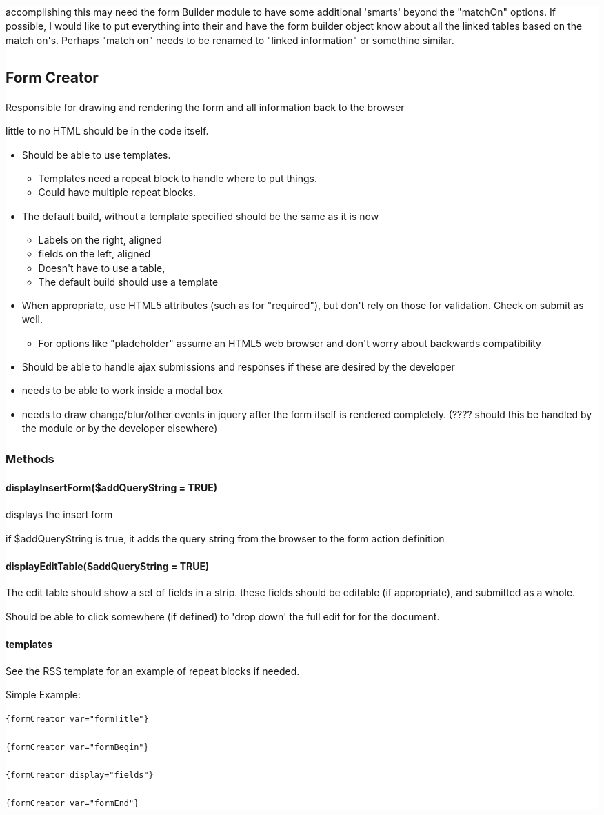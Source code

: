 accomplishing this may need the form Builder module to have some additional 'smarts' beyond the "matchOn" options. If possible, I would like to put everything into their and have the form builder object know about all the linked tables based on the match on's. Perhaps "match on" needs to be renamed to "linked information" or somethine similar. 

## Form Creator

Responsible for drawing and rendering the form and all information back to the browser

little to no HTML should be in the code itself. 

* Should be able to use templates.
	* Templates need a repeat block to handle where to put things. 
	* Could have multiple repeat blocks. 
* The default build, without a template specified should be the same as it is now
	* Labels on the right, aligned
	* fields on the left, aligned
	* Doesn't have to use a table, 
	* The default build should use a template
* When appropriate, use HTML5 attributes (such as for "required"), but don't rely on those for validation. Check on submit as well. 
	* For options like "pladeholder" assume an HTML5 web browser and don't worry about backwards compatibility

* Should be able to handle ajax submissions and responses if these are desired by the developer 
* needs to be able to work inside a modal box
* needs to draw change/blur/other events in jquery after the form itself is rendered completely. (???? should this be handled by the module or by the developer elsewhere)

### Methods

#### displayInsertForm($addQueryString = TRUE)

displays the insert form

if $addQueryString is true, it adds the query string from the browser to the form action definition

#### displayEditTable($addQueryString = TRUE)

The edit table should show a set of fields in a strip. these fields should be editable (if appropriate), and submitted as a whole. 

Should be able to click somewhere (if defined) to 'drop down' the full edit for for the document.

#### templates

See the RSS template for an example of repeat blocks if needed.

Simple Example:

	{formCreator var="formTitle"}

	{formCreator var="formBegin"}

	{formCreator display="fields"}

	{formCreator var="formEnd"} 
